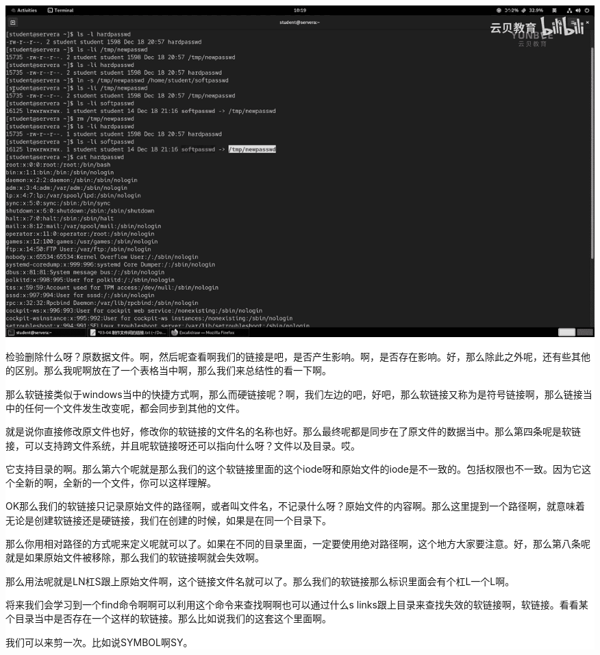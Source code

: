 ![](img/499f75092e5440cb79f6c9cbb98e67f0_23.png)

检验删除什么呀？原数据文件。啊，然后呢查看啊我们的链接是吧，是否产生影响。啊，是否存在影响。好，那么除此之外呢，还有些其他的区别。那么我呢啊放在了一个表格当中啊，那么我们来总结性的看一下啊。

那么软链接类似于windows当中的快捷方式啊，那么而硬链接呢？啊，我们左边的吧，好吧，那么软链接又称为是符号链接啊，那么链接当中的任何一个文件发生改变呢，都会同步到其他的文件。

就是说你直接修改原文件也好，修改你的软链接的文件名的名称也好。那么最终呢都是同步在了原文件的数据当中。那么第四条呢是软链接，可以支持跨文件系统，并且呢软链接呀还可以指向什么呀？文件以及目录。哎。

它支持目录的啊。那么第六个呢就是那么我们的这个软链接里面的这个iode呀和原始文件的iode是不一致的。包括权限也不一致。因为它这个全新的啊，全新的一个文件，你可以这样理解。

OK那么我们的软链接只记录原始文件的路径啊，或者叫文件名，不记录什么呀？原始文件的内容啊。那么这里提到一个路径啊，就意味着无论是创建软链接还是硬链接，我们在创建的时候，如果是在同一个目录下。

那么你用相对路径的方式呢来定义呢就可以了。如果在不同的目录里面，一定要使用绝对路径啊，这个地方大家要注意。好，那么第八条呢就是如果原始文件被移除，那么我们的软链接啊就会失效啊。

那么用法呢就是LN杠S跟上原始文件啊，这个链接文件名就可以了。那么我们的软链接那么标识里面会有个杠L一个L啊。

将来我们会学习到一个find命令啊啊可以利用这个命令来查找啊啊也可以通过什么s links跟上目录来查找失效的软链接啊，软链接。看看某个目录当中是否存在一个这样的软链接。那么比如说我们的这套这个里面啊。

我们可以来剪一次。比如说SYMBOL啊SY。
